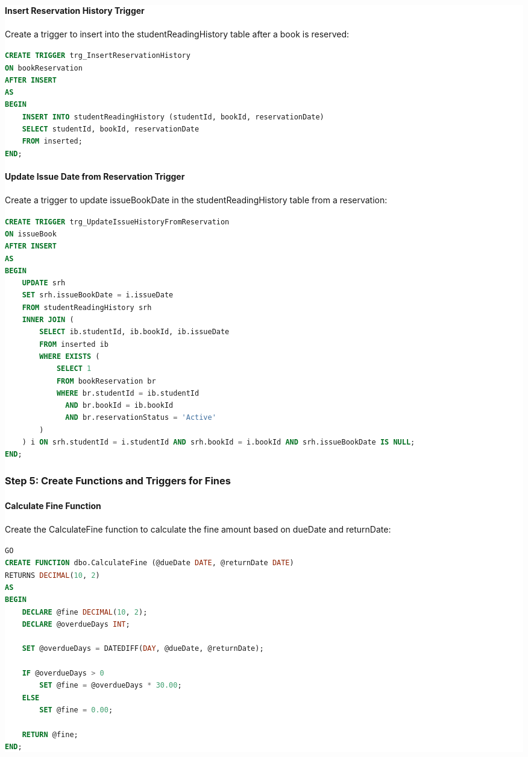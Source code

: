 #### Insert Reservation History Trigger

Create a trigger to insert into the studentReadingHistory table after a book is reserved:

```sql
CREATE TRIGGER trg_InsertReservationHistory
ON bookReservation
AFTER INSERT
AS
BEGIN
    INSERT INTO studentReadingHistory (studentId, bookId, reservationDate)
    SELECT studentId, bookId, reservationDate
    FROM inserted;
END;
```

#### Update Issue Date from Reservation Trigger

Create a trigger to update issueBookDate in the studentReadingHistory table from a reservation:

```sql
CREATE TRIGGER trg_UpdateIssueHistoryFromReservation
ON issueBook
AFTER INSERT
AS
BEGIN
    UPDATE srh
    SET srh.issueBookDate = i.issueDate
    FROM studentReadingHistory srh
    INNER JOIN (
        SELECT ib.studentId, ib.bookId, ib.issueDate
        FROM inserted ib
        WHERE EXISTS (
            SELECT 1
            FROM bookReservation br
            WHERE br.studentId = ib.studentId
              AND br.bookId = ib.bookId
              AND br.reservationStatus = 'Active'
        )
    ) i ON srh.studentId = i.studentId AND srh.bookId = i.bookId AND srh.issueBookDate IS NULL;
END;
```
### Step 5: Create Functions and Triggers for Fines 

#### Calculate Fine Function

Create the CalculateFine function to calculate the fine amount based on dueDate and returnDate:

```sql
GO
CREATE FUNCTION dbo.CalculateFine (@dueDate DATE, @returnDate DATE)
RETURNS DECIMAL(10, 2)
AS
BEGIN
    DECLARE @fine DECIMAL(10, 2);
    DECLARE @overdueDays INT;

    SET @overdueDays = DATEDIFF(DAY, @dueDate, @returnDate);
    
    IF @overdueDays > 0
        SET @fine = @overdueDays * 30.00;
    ELSE
        SET @fine = 0.00;

    RETURN @fine;
END;
```
